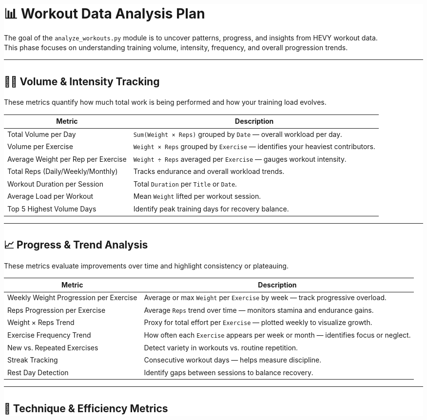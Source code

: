 # 📊 Workout Data Analysis Plan

The goal of the `analyze_workouts.py` module is to uncover patterns, progress, and insights from HEVY workout data.  
This phase focuses on understanding training volume, intensity, frequency, and overall progression trends.

---

## 🏋️‍♂️ Volume & Intensity Tracking

These metrics quantify how much total work is being performed and how your training load evolves.

| Metric                          | Description                                                                 |
|---------------------------------|-----------------------------------------------------------------------------|
| Total Volume per Day            | `Sum(Weight × Reps)` grouped by `Date` — overall workload per day.         |
| Volume per Exercise             | `Weight × Reps` grouped by `Exercise` — identifies your heaviest contributors. |
| Average Weight per Rep per Exercise | `Weight ÷ Reps` averaged per `Exercise` — gauges workout intensity.     |
| Total Reps (Daily/Weekly/Monthly) | Tracks endurance and overall workload trends.                           |
| Workout Duration per Session    | Total `Duration` per `Title` or `Date`.                                    |
| Average Load per Workout        | Mean `Weight` lifted per workout session.                                  |
| Top 5 Highest Volume Days       | Identify peak training days for recovery balance.                          |

---

## 📈 Progress & Trend Analysis

These metrics evaluate improvements over time and highlight consistency or plateauing.

| Metric                          | Description                                                                 |
|---------------------------------|-----------------------------------------------------------------------------|
| Weekly Weight Progression per Exercise | Average or max `Weight` per `Exercise` by week — track progressive overload. |
| Reps Progression per Exercise   | Average `Reps` trend over time — monitors stamina and endurance gains.     |
| Weight × Reps Trend             | Proxy for total effort per `Exercise` — plotted weekly to visualize growth. |
| Exercise Frequency Trend        | How often each `Exercise` appears per week or month — identifies focus or neglect. |
| New vs. Repeated Exercises      | Detect variety in workouts vs. routine repetition.                         |
| Streak Tracking                 | Consecutive workout days — helps measure discipline.                       |
| Rest Day Detection              | Identify gaps between sessions to balance recovery.                        |

---

## 🧠 Technique & Efficiency Metrics
